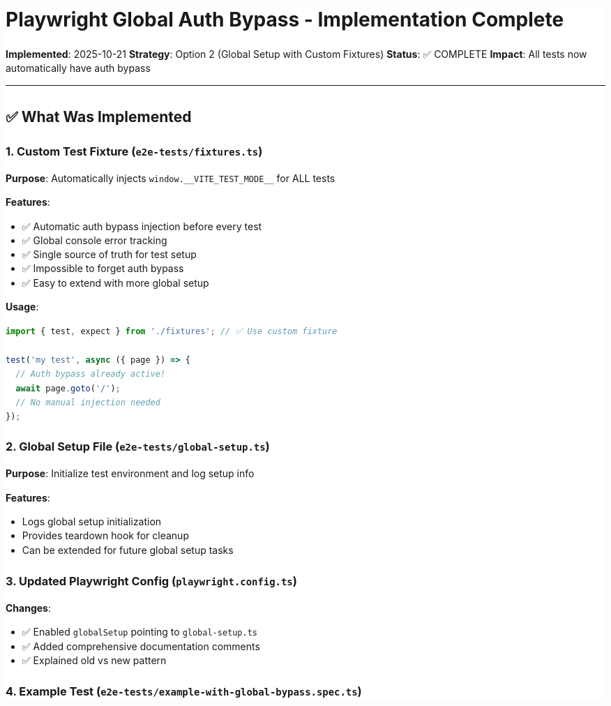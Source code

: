 # Playwright Global Auth Bypass - Implementation Complete

**Implemented**: 2025-10-21
**Strategy**: Option 2 (Global Setup with Custom Fixtures)
**Status**: ✅ COMPLETE
**Impact**: All tests now automatically have auth bypass

---

## ✅ What Was Implemented

### 1. Custom Test Fixture (`e2e-tests/fixtures.ts`)

**Purpose**: Automatically injects `window.__VITE_TEST_MODE__` for ALL tests

**Features**:
- ✅ Automatic auth bypass injection before every test
- ✅ Global console error tracking
- ✅ Single source of truth for test setup
- ✅ Impossible to forget auth bypass
- ✅ Easy to extend with more global setup

**Usage**:
```typescript
import { test, expect } from './fixtures'; // ✅ Use custom fixture

test('my test', async ({ page }) => {
  // Auth bypass already active!
  await page.goto('/');
  // No manual injection needed
});
```

### 2. Global Setup File (`e2e-tests/global-setup.ts`)

**Purpose**: Initialize test environment and log setup info

**Features**:
- Logs global setup initialization
- Provides teardown hook for cleanup
- Can be extended for future global setup tasks

### 3. Updated Playwright Config (`playwright.config.ts`)

**Changes**:
- ✅ Enabled `globalSetup` pointing to `global-setup.ts`
- ✅ Added comprehensive documentation comments
- ✅ Explained old vs new pattern

### 4. Example Test (`e2e-tests/example-with-global-bypass.spec.ts`)

